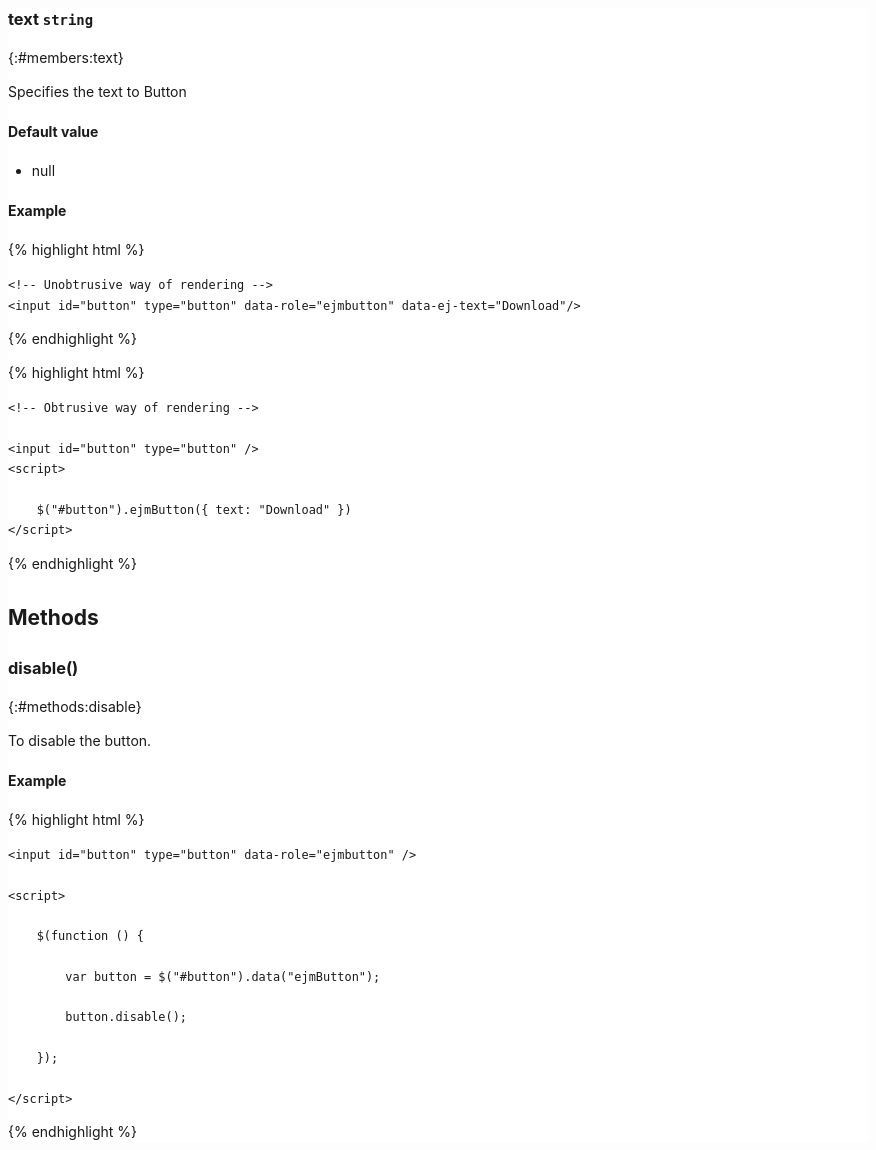 ### text `string`
{:#members:text} 

Specifies the text to Button

#### Default value

* null

#### Example

{% highlight html %}


    <!-- Unobtrusive way of rendering -->
    <input id="button" type="button" data-role="ejmbutton" data-ej-text="Download"/>


{% endhighlight %}



{% highlight html %}

    <!-- Obtrusive way of rendering -->

    <input id="button" type="button" />
    <script>

        $("#button").ejmButton({ text: "Download" })
    </script>


{% endhighlight %}

## Methods

### disable()
{:#methods:disable}

To disable the button.

#### Example

{% highlight html %}

    <input id="button" type="button" data-role="ejmbutton" />

    <script>

        $(function () {

            var button = $("#button").data("ejmButton");

            button.disable(); 

        });

    </script>


{% endhighlight %}
